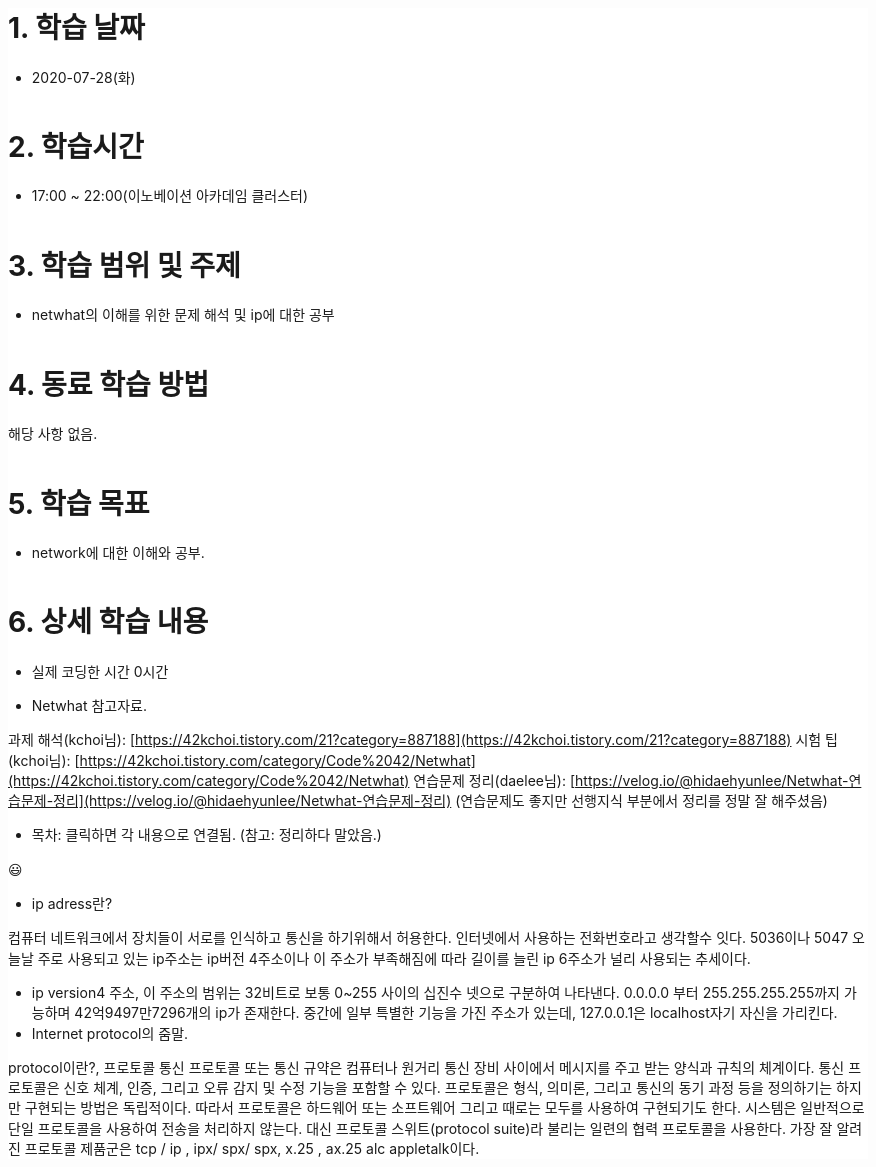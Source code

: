 # 1. 학습 날짜

* 2020-07-28(화)

# 2. 학습시간

* 17:00 ~ 22:00(이노베이션 아카데임 클러스터)

# 3. 학습 범위 및 주제

* netwhat의 이해를 위한 문제 해석 및 ip에 대한 공부

# 4. 동료 학습 방법

해당 사항 없음.

# 5. 학습 목표

* network에 대한 이해와 공부.

# 6. 상세 학습 내용
* 실제 코딩한 시간 0시간

- Netwhat 참고자료.

과제 해석(kchoi님): [https://42kchoi.tistory.com/21?category=887188](https://42kchoi.tistory.com/21?category=887188)
시험 팁(kchoi님): [https://42kchoi.tistory.com/category/Code%2042/Netwhat](https://42kchoi.tistory.com/category/Code%2042/Netwhat)
연습문제 정리(daelee님): [https://velog.io/@hidaehyunlee/Netwhat-연습문제-정리](https://velog.io/@hidaehyunlee/Netwhat-연습문제-정리)
					(연습문제도 좋지만 선행지식 부분에서 정리를 정말 잘 해주셨음)

- 목차: 클릭하면 각 내용으로 연결됨. (참고: 정리하다 말았음.)

😃

- ip adress란?

컴퓨터 네트워크에서 장치들이 서로를 인식하고 통신을 하기위해서 허용한다.
인터넷에서 사용하는 전화번호라고 생각할수 잇다. 5036이나 5047
오늘날 주로 사용되고 있는  ip주소는 ip버전 4주소이나 이 주소가 부족해짐에 따라 길이를 늘린 ip 6주소가 널리 사용되는 추세이다.

- ip version4 주소, 이 주소의 범위는 32비트로 보통 0~255 사이의 십진수 넷으로 구분하여 나타낸다. 0.0.0.0 부터 255.255.255.255까지 가능하며 42억9497만7296개의 ip가 존재한다. 중간에 일부 특별한 기능을 가진 주소가 있는데, 127.0.0.1은 localhost자기 자신을 가리킨다.
- Internet protocol의 줌말.

protocol이란?, 프로토콜
통신 프로토콜 또는 통신 규약은 컴퓨터나 원거리 통신 장비 사이에서 메시지를 주고 받는 양식과 규칙의 체계이다. 통신 프로토콜은 신호 체계, 인증, 그리고 오류 감지 및 수정 기능을 포함할 수 있다. 프로토콜은 형식, 의미론, 그리고 통신의 동기 과정 등을 정의하기는 하지만 구현되는 방법은 독립적이다. 따라서 프로토콜은 하드웨어 또는 소프트웨어 그리고 때로는 모두를 사용하여 구현되기도 한다.
 시스템은 일반적으로 단일 프로토콜을 사용하여 전송을 처리하지 않는다. 대신 프로토콜 스위트(protocol suite)라 불리는 일련의 협력 프로토콜을 사용한다. 가장 잘 알려진 프로토콜 제품군은 tcp / ip , ipx/ spx/ spx, x.25 , ax.25 alc appletalk이다.
